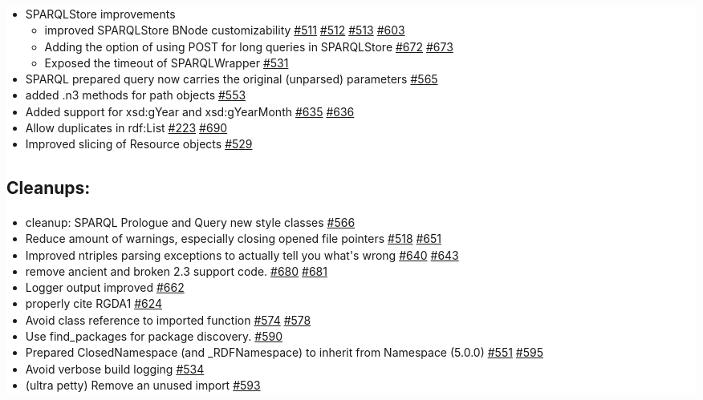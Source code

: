 * SPARQLStore improvements
  * improved SPARQLStore BNode customizability
    [#511](https://github.com/RDFLib/rdflib/issues/511)
    [#512](https://github.com/RDFLib/rdflib/pull/512)
    [#513](https://github.com/RDFLib/rdflib/pull/513)
    [#603](https://github.com/RDFLib/rdflib/pull/603)
  * Adding the option of using POST for long queries in SPARQLStore
    [#672](https://github.com/RDFLib/rdflib/issues/672)
    [#673](https://github.com/RDFLib/rdflib/pull/673)
  * Exposed the timeout of SPARQLWrapper
    [#531](https://github.com/RDFLib/rdflib/pull/531)
* SPARQL prepared query now carries the original (unparsed) parameters
  [#565](https://github.com/RDFLib/rdflib/pull/565)
* added .n3 methods for path objects
  [#553](https://github.com/RDFLib/rdflib/pull/553)
* Added support for xsd:gYear and xsd:gYearMonth
  [#635](https://github.com/RDFLib/rdflib/issues/635)
  [#636](https://github.com/RDFLib/rdflib/pull/636)
* Allow duplicates in rdf:List
  [#223](https://github.com/RDFLib/rdflib/issues/223)
  [#690](https://github.com/RDFLib/rdflib/pull/690)
* Improved slicing of Resource objects
  [#529](https://github.com/RDFLib/rdflib/pull/529)


Cleanups:
---------
* cleanup: SPARQL Prologue and Query new style classes
  [#566](https://github.com/RDFLib/rdflib/pull/566)
* Reduce amount of warnings, especially closing opened file pointers
  [#518](https://github.com/RDFLib/rdflib/pull/518)
  [#651](https://github.com/RDFLib/rdflib/issues/651)
* Improved ntriples parsing exceptions to actually tell you what's wrong
  [#640](https://github.com/RDFLib/rdflib/pull/640)
  [#643](https://github.com/RDFLib/rdflib/pull/643)
* remove ancient and broken 2.3 support code.
  [#680](https://github.com/RDFLib/rdflib/issues/680)
  [#681](https://github.com/RDFLib/rdflib/pull/681)
* Logger output improved
  [#662](https://github.com/RDFLib/rdflib/pull/662)
* properly cite RGDA1
  [#624](https://github.com/RDFLib/rdflib/pull/624)
* Avoid class reference to imported function
  [#574](https://github.com/RDFLib/rdflib/issues/574)
  [#578](https://github.com/RDFLib/rdflib/pull/578)
* Use find_packages for package discovery.
  [#590](https://github.com/RDFLib/rdflib/pull/590)
* Prepared ClosedNamespace (and _RDFNamespace) to inherit from Namespace (5.0.0)
  [#551](https://github.com/RDFLib/rdflib/pull/551)
  [#595](https://github.com/RDFLib/rdflib/pull/595)
* Avoid verbose build logging
  [#534](https://github.com/RDFLib/rdflib/pull/534)
* (ultra petty) Remove an unused import
  [#593](https://github.com/RDFLib/rdflib/pull/593)
